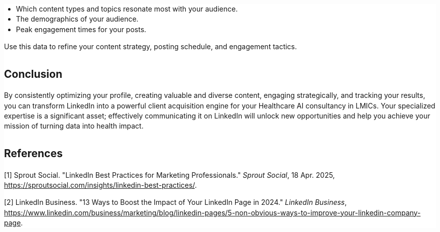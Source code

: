 *   Which content types and topics resonate most with your audience.
*   The demographics of your audience.
*   Peak engagement times for your posts.

Use this data to refine your content strategy, posting schedule, and engagement tactics.

## Conclusion

By consistently optimizing your profile, creating valuable and diverse content, engaging strategically, and tracking your results, you can transform LinkedIn into a powerful client acquisition engine for your Healthcare AI consultancy in LMICs. Your specialized expertise is a significant asset; effectively communicating it on LinkedIn will unlock new opportunities and help you achieve your mission of turning data into health impact.

## References

[1] Sprout Social. "LinkedIn Best Practices for Marketing Professionals." *Sprout Social*, 18 Apr. 2025, https://sproutsocial.com/insights/linkedin-best-practices/.

[2] LinkedIn Business. "13 Ways to Boost the Impact of Your LinkedIn Page in 2024." *LinkedIn Business*, https://www.linkedin.com/business/marketing/blog/linkedin-pages/5-non-obvious-ways-to-improve-your-linkedin-company-page.



